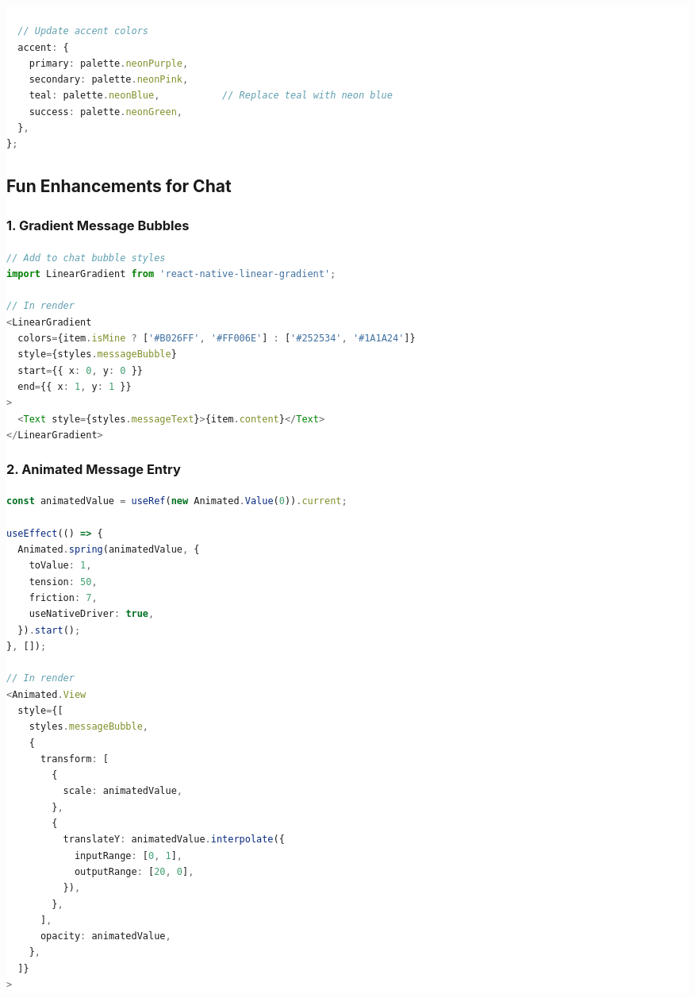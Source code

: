 ```typescript
  
  // Update accent colors
  accent: {
    primary: palette.neonPurple,
    secondary: palette.neonPink,
    teal: palette.neonBlue,           // Replace teal with neon blue
    success: palette.neonGreen,
  },
};
```

## Fun Enhancements for Chat

### 1. Gradient Message Bubbles
```typescript
// Add to chat bubble styles
import LinearGradient from 'react-native-linear-gradient';

// In render
<LinearGradient
  colors={item.isMine ? ['#B026FF', '#FF006E'] : ['#252534', '#1A1A24']}
  style={styles.messageBubble}
  start={{ x: 0, y: 0 }}
  end={{ x: 1, y: 1 }}
>
  <Text style={styles.messageText}>{item.content}</Text>
</LinearGradient>
```

### 2. Animated Message Entry
```typescript
const animatedValue = useRef(new Animated.Value(0)).current;

useEffect(() => {
  Animated.spring(animatedValue, {
    toValue: 1,
    tension: 50,
    friction: 7,
    useNativeDriver: true,
  }).start();
}, []);

// In render
<Animated.View
  style={[
    styles.messageBubble,
    {
      transform: [
        {
          scale: animatedValue,
        },
        {
          translateY: animatedValue.interpolate({
            inputRange: [0, 1],
            outputRange: [20, 0],
          }),
        },
      ],
      opacity: animatedValue,
    },
  ]}
>
```